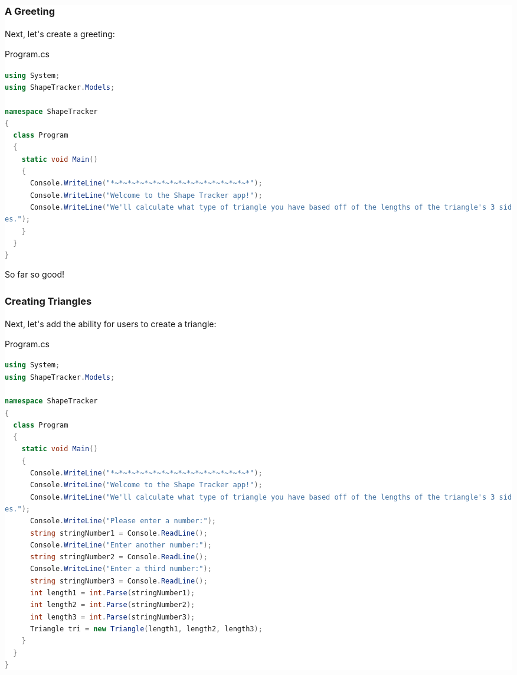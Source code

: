 ### A Greeting

Next, let's create a greeting:

<div class="filename">Program.cs</div>

```csharp
using System;
using ShapeTracker.Models;

namespace ShapeTracker
{
  class Program
  {
    static void Main()
    {
      Console.WriteLine("*~*~*~*~*~*~*~*~*~*~*~*~*~*~*~*~*");
      Console.WriteLine("Welcome to the Shape Tracker app!");
      Console.WriteLine("We'll calculate what type of triangle you have based off of the lengths of the triangle's 3 sides.");
    }
  }
}
```

So far so good!

### Creating Triangles

Next, let's add the ability for users to create a triangle:

<div class="filename">Program.cs</div>

```csharp
using System;
using ShapeTracker.Models;

namespace ShapeTracker
{
  class Program
  {
    static void Main()
    {
      Console.WriteLine("*~*~*~*~*~*~*~*~*~*~*~*~*~*~*~*~*");
      Console.WriteLine("Welcome to the Shape Tracker app!");
      Console.WriteLine("We'll calculate what type of triangle you have based off of the lengths of the triangle's 3 sides.");
      Console.WriteLine("Please enter a number:");
      string stringNumber1 = Console.ReadLine();  
      Console.WriteLine("Enter another number:");
      string stringNumber2 = Console.ReadLine();  
      Console.WriteLine("Enter a third number:");
      string stringNumber3 = Console.ReadLine();  
      int length1 = int.Parse(stringNumber1);  
      int length2 = int.Parse(stringNumber2);  
      int length3 = int.Parse(stringNumber3);  
      Triangle tri = new Triangle(length1, length2, length3);
    }
  }
}
```
